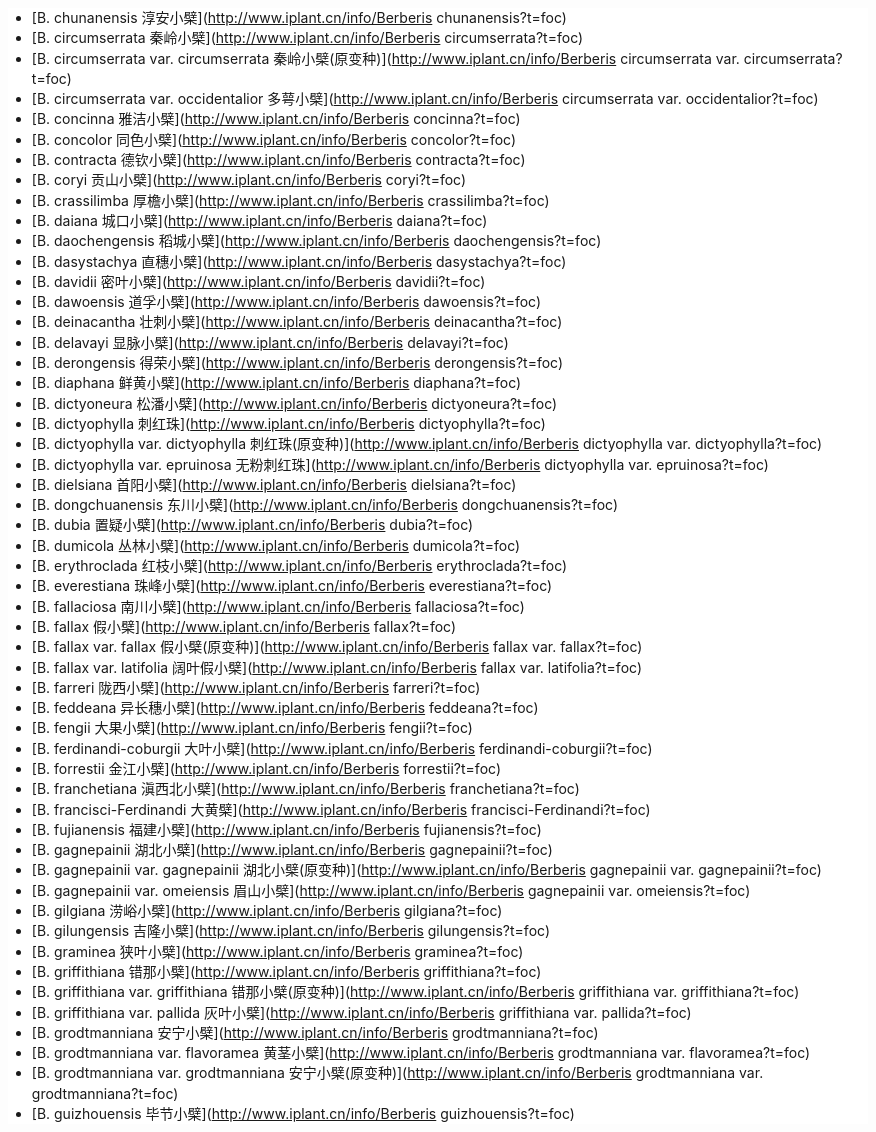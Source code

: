 * [B.  chunanensis  淳安小檗](http://www.iplant.cn/info/Berberis chunanensis?t=foc)
* [B.  circumserrata  秦岭小檗](http://www.iplant.cn/info/Berberis circumserrata?t=foc)
* [B.  circumserrata var. circumserrata  秦岭小檗(原变种)](http://www.iplant.cn/info/Berberis circumserrata var. circumserrata?t=foc)
* [B.  circumserrata var. occidentalior  多萼小檗](http://www.iplant.cn/info/Berberis circumserrata var. occidentalior?t=foc)
* [B.  concinna  雅洁小檗](http://www.iplant.cn/info/Berberis concinna?t=foc)
* [B.  concolor  同色小檗](http://www.iplant.cn/info/Berberis concolor?t=foc)
* [B.  contracta  德钦小檗](http://www.iplant.cn/info/Berberis contracta?t=foc)
* [B.  coryi  贡山小檗](http://www.iplant.cn/info/Berberis coryi?t=foc)
* [B.  crassilimba  厚檐小檗](http://www.iplant.cn/info/Berberis crassilimba?t=foc)
* [B.  daiana  城口小檗](http://www.iplant.cn/info/Berberis daiana?t=foc)
* [B.  daochengensis  稻城小檗](http://www.iplant.cn/info/Berberis daochengensis?t=foc)
* [B.  dasystachya  直穗小檗](http://www.iplant.cn/info/Berberis dasystachya?t=foc)
* [B.  davidii  密叶小檗](http://www.iplant.cn/info/Berberis davidii?t=foc)
* [B.  dawoensis  道孚小檗](http://www.iplant.cn/info/Berberis dawoensis?t=foc)
* [B.  deinacantha  壮刺小檗](http://www.iplant.cn/info/Berberis deinacantha?t=foc)
* [B.  delavayi  显脉小檗](http://www.iplant.cn/info/Berberis delavayi?t=foc)
* [B.  derongensis  得荣小檗](http://www.iplant.cn/info/Berberis derongensis?t=foc)
* [B.  diaphana  鲜黄小檗](http://www.iplant.cn/info/Berberis diaphana?t=foc)
* [B.  dictyoneura  松潘小檗](http://www.iplant.cn/info/Berberis dictyoneura?t=foc)
* [B.  dictyophylla  刺红珠](http://www.iplant.cn/info/Berberis dictyophylla?t=foc)
* [B.  dictyophylla var. dictyophylla  刺红珠(原变种)](http://www.iplant.cn/info/Berberis dictyophylla var. dictyophylla?t=foc)
* [B.  dictyophylla var. epruinosa  无粉刺红珠](http://www.iplant.cn/info/Berberis dictyophylla var. epruinosa?t=foc)
* [B.  dielsiana  首阳小檗](http://www.iplant.cn/info/Berberis dielsiana?t=foc)
* [B.  dongchuanensis  东川小檗](http://www.iplant.cn/info/Berberis dongchuanensis?t=foc)
* [B.  dubia  置疑小檗](http://www.iplant.cn/info/Berberis dubia?t=foc)
* [B.  dumicola  丛林小檗](http://www.iplant.cn/info/Berberis dumicola?t=foc)
* [B.  erythroclada  红枝小檗](http://www.iplant.cn/info/Berberis erythroclada?t=foc)
* [B.  everestiana  珠峰小檗](http://www.iplant.cn/info/Berberis everestiana?t=foc)
* [B.  fallaciosa  南川小檗](http://www.iplant.cn/info/Berberis fallaciosa?t=foc)
* [B.  fallax  假小檗](http://www.iplant.cn/info/Berberis fallax?t=foc)
* [B.  fallax var. fallax  假小檗(原变种)](http://www.iplant.cn/info/Berberis fallax var. fallax?t=foc)
* [B.  fallax var. latifolia  阔叶假小檗](http://www.iplant.cn/info/Berberis fallax var. latifolia?t=foc)
* [B.  farreri  陇西小檗](http://www.iplant.cn/info/Berberis farreri?t=foc)
* [B.  feddeana  异长穗小檗](http://www.iplant.cn/info/Berberis feddeana?t=foc)
* [B.  fengii  大果小檗](http://www.iplant.cn/info/Berberis fengii?t=foc)
* [B.  ferdinandi-coburgii  大叶小檗](http://www.iplant.cn/info/Berberis ferdinandi-coburgii?t=foc)
* [B.  forrestii  金江小檗](http://www.iplant.cn/info/Berberis forrestii?t=foc)
* [B.  franchetiana  滇西北小檗](http://www.iplant.cn/info/Berberis franchetiana?t=foc)
* [B.  francisci-Ferdinandi  大黄檗](http://www.iplant.cn/info/Berberis francisci-Ferdinandi?t=foc)
* [B.  fujianensis  福建小檗](http://www.iplant.cn/info/Berberis fujianensis?t=foc)
* [B.  gagnepainii  湖北小檗](http://www.iplant.cn/info/Berberis gagnepainii?t=foc)
* [B.  gagnepainii var. gagnepainii  湖北小檗(原变种)](http://www.iplant.cn/info/Berberis gagnepainii var. gagnepainii?t=foc)
* [B.  gagnepainii var. omeiensis  眉山小檗](http://www.iplant.cn/info/Berberis gagnepainii var. omeiensis?t=foc)
* [B.  gilgiana  涝峪小檗](http://www.iplant.cn/info/Berberis gilgiana?t=foc)
* [B.  gilungensis  吉隆小檗](http://www.iplant.cn/info/Berberis gilungensis?t=foc)
* [B.  graminea  狭叶小檗](http://www.iplant.cn/info/Berberis graminea?t=foc)
* [B.  griffithiana  错那小檗](http://www.iplant.cn/info/Berberis griffithiana?t=foc)
* [B.  griffithiana var. griffithiana  错那小檗(原变种)](http://www.iplant.cn/info/Berberis griffithiana var. griffithiana?t=foc)
* [B.  griffithiana var. pallida  灰叶小檗](http://www.iplant.cn/info/Berberis griffithiana var. pallida?t=foc)
* [B.  grodtmanniana  安宁小檗](http://www.iplant.cn/info/Berberis grodtmanniana?t=foc)
* [B.  grodtmanniana var. flavoramea  黄茎小檗](http://www.iplant.cn/info/Berberis grodtmanniana var. flavoramea?t=foc)
* [B.  grodtmanniana var. grodtmanniana  安宁小檗(原变种)](http://www.iplant.cn/info/Berberis grodtmanniana var. grodtmanniana?t=foc)
* [B.  guizhouensis  毕节小檗](http://www.iplant.cn/info/Berberis guizhouensis?t=foc)